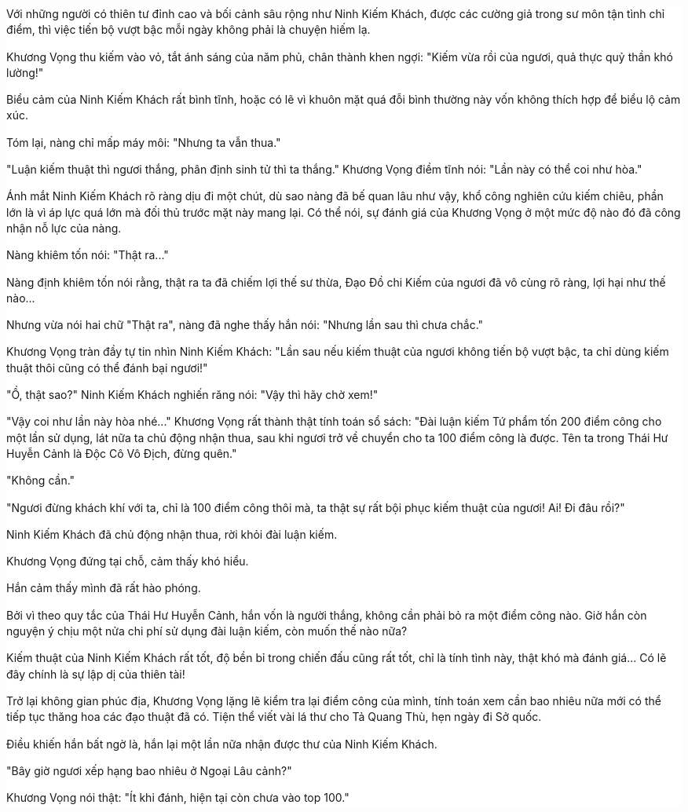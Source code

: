 Với những người có thiên tư đỉnh cao và bối cảnh sâu rộng như Ninh Kiếm Khách, được các cường giả trong sư môn tận tình chỉ điểm, thì việc tiến bộ vượt bậc mỗi ngày không phải là chuyện hiếm lạ.

Khương Vọng thu kiếm vào vỏ, tắt ánh sáng của năm phủ, chân thành khen ngợi: "Kiếm vừa rồi của ngươi, quả thực quỷ thần khó lường!"

Biểu cảm của Ninh Kiếm Khách rất bình tĩnh, hoặc có lẽ vì khuôn mặt quá đỗi bình thường này vốn không thích hợp để biểu lộ cảm xúc.

Tóm lại, nàng chỉ mấp máy môi: "Nhưng ta vẫn thua."

"Luận kiếm thuật thì ngươi thắng, phân định sinh tử thì ta thắng." Khương Vọng điềm tĩnh nói: "Lần này có thể coi như hòa."

Ánh mắt Ninh Kiếm Khách rõ ràng dịu đi một chút, dù sao nàng đã bế quan lâu như vậy, khổ công nghiên cứu kiếm chiêu, phần lớn là vì áp lực quá lớn mà đối thủ trước mặt này mang lại. Có thể nói, sự đánh giá của Khương Vọng ở một mức độ nào đó đã công nhận nỗ lực của nàng.

Nàng khiêm tốn nói: "Thật ra..."

Nàng định khiêm tốn nói rằng, thật ra ta đã chiếm lợi thế sư thừa, Đạo Đồ chi Kiếm của ngươi đã vô cùng rõ ràng, lợi hại như thế nào...

Nhưng vừa nói hai chữ "Thật ra", nàng đã nghe thấy hắn nói: "Nhưng lần sau thì chưa chắc."

Khương Vọng tràn đầy tự tin nhìn Ninh Kiếm Khách: "Lần sau nếu kiếm thuật của ngươi không tiến bộ vượt bậc, ta chỉ dùng kiếm thuật thôi cũng có thể đánh bại ngươi!"

"Ồ, thật sao?" Ninh Kiếm Khách nghiến răng nói: "Vậy thì hãy chờ xem!"

"Vậy coi như lần này hòa nhé..." Khương Vọng rất thành thật tính toán sổ sách: "Đài luận kiếm Tứ phẩm tốn 200 điểm công cho một lần sử dụng, lát nữa ta chủ động nhận thua, sau khi ngươi trở về chuyển cho ta 100 điểm công là được. Tên ta trong Thái Hư Huyễn Cảnh là Độc Cô Vô Địch, đừng quên."

"Không cần."

"Ngươi đừng khách khí với ta, chỉ là 100 điểm công thôi mà, ta thật sự rất bội phục kiếm thuật của ngươi! Ai! Đi đâu rồi?"

Ninh Kiếm Khách đã chủ động nhận thua, rời khỏi đài luận kiếm.

Khương Vọng đứng tại chỗ, cảm thấy khó hiểu.

Hắn cảm thấy mình đã rất hào phóng.

Bởi vì theo quy tắc của Thái Hư Huyễn Cảnh, hắn vốn là người thắng, không cần phải bỏ ra một điểm công nào. Giờ hắn còn nguyện ý chịu một nửa chi phí sử dụng đài luận kiếm, còn muốn thế nào nữa?

Kiếm thuật của Ninh Kiếm Khách rất tốt, độ bền bỉ trong chiến đấu cũng rất tốt, chỉ là tính tình này, thật khó mà đánh giá... Có lẽ đây chính là sự lập dị của thiên tài!

Trở lại không gian phúc địa, Khương Vọng lặng lẽ kiểm tra lại điểm công của mình, tính toán xem cần bao nhiêu nữa mới có thể tiếp tục thăng hoa các đạo thuật đã có. Tiện thể viết vài lá thư cho Tả Quang Thù, hẹn ngày đi Sở quốc.

Điều khiến hắn bất ngờ là, hắn lại một lần nữa nhận được thư của Ninh Kiếm Khách.

"Bây giờ ngươi xếp hạng bao nhiêu ở Ngoại Lâu cảnh?"

Khương Vọng nói thật: "Ít khi đánh, hiện tại còn chưa vào top 100."
